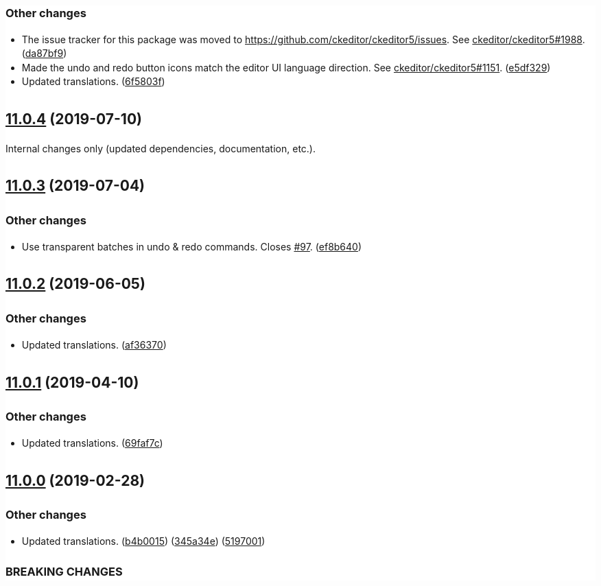 ### Other changes

* The issue tracker for this package was moved to https://github.com/ckeditor/ckeditor5/issues. See [ckeditor/ckeditor5#1988](https://github.com/ckeditor/ckeditor5/issues/1988). ([da87bf9](https://github.com/ckeditor/ckeditor5-undo/commit/da87bf9))
* Made the undo and redo button icons match the editor UI language direction. See [ckeditor/ckeditor5#1151](https://github.com/ckeditor/ckeditor5/issues/1151). ([e5df329](https://github.com/ckeditor/ckeditor5-undo/commit/e5df329))
* Updated translations. ([6f5803f](https://github.com/ckeditor/ckeditor5-undo/commit/6f5803f))


## [11.0.4](https://github.com/ckeditor/ckeditor5-undo/compare/v11.0.3...v11.0.4) (2019-07-10)

Internal changes only (updated dependencies, documentation, etc.).


## [11.0.3](https://github.com/ckeditor/ckeditor5-undo/compare/v11.0.2...v11.0.3) (2019-07-04)

### Other changes

* Use transparent batches in undo & redo commands. Closes [#97](https://github.com/ckeditor/ckeditor5-undo/issues/97). ([ef8b640](https://github.com/ckeditor/ckeditor5-undo/commit/ef8b640))


## [11.0.2](https://github.com/ckeditor/ckeditor5-undo/compare/v11.0.1...v11.0.2) (2019-06-05)

### Other changes

* Updated translations. ([af36370](https://github.com/ckeditor/ckeditor5-undo/commit/af36370))


## [11.0.1](https://github.com/ckeditor/ckeditor5-undo/compare/v11.0.0...v11.0.1) (2019-04-10)

### Other changes

* Updated translations. ([69faf7c](https://github.com/ckeditor/ckeditor5-undo/commit/69faf7c))


## [11.0.0](https://github.com/ckeditor/ckeditor5-undo/compare/v10.0.4...v11.0.0) (2019-02-28)

### Other changes

* Updated translations. ([b4b0015](https://github.com/ckeditor/ckeditor5-undo/commit/b4b0015)) ([345a34e](https://github.com/ckeditor/ckeditor5-undo/commit/345a34e)) ([5197001](https://github.com/ckeditor/ckeditor5-undo/commit/5197001))

### BREAKING CHANGES
